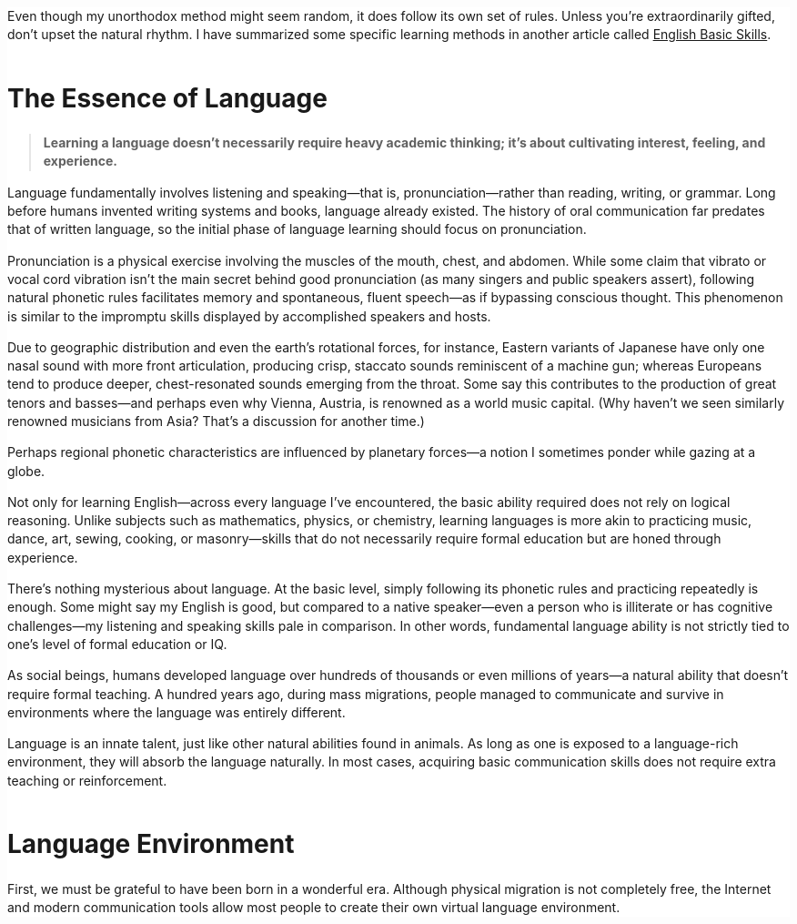 Even though my unorthodox method might seem random, it does follow its own set of rules. Unless you’re extraordinarily gifted, don’t upset the natural rhythm. I have summarized some specific learning methods in another article called [English Basic Skills](English-basic-skills.md).

# The Essence of Language

> **Learning a language doesn’t necessarily require heavy academic thinking; it’s about cultivating interest, feeling, and experience.**

Language fundamentally involves listening and speaking—that is, pronunciation—rather than reading, writing, or grammar. Long before humans invented writing systems and books, language already existed. The history of oral communication far predates that of written language, so the initial phase of language learning should focus on pronunciation.

Pronunciation is a physical exercise involving the muscles of the mouth, chest, and abdomen. While some claim that vibrato or vocal cord vibration isn’t the main secret behind good pronunciation (as many singers and public speakers assert), following natural phonetic rules facilitates memory and spontaneous, fluent speech—as if bypassing conscious thought. This phenomenon is similar to the impromptu skills displayed by accomplished speakers and hosts.

Due to geographic distribution and even the earth’s rotational forces, for instance, Eastern variants of Japanese have only one nasal sound with more front articulation, producing crisp, staccato sounds reminiscent of a machine gun; whereas Europeans tend to produce deeper, chest-resonated sounds emerging from the throat. Some say this contributes to the production of great tenors and basses—and perhaps even why Vienna, Austria, is renowned as a world music capital. (Why haven’t we seen similarly renowned musicians from Asia? That’s a discussion for another time.)

Perhaps regional phonetic characteristics are influenced by planetary forces—a notion I sometimes ponder while gazing at a globe.

Not only for learning English—across every language I’ve encountered, the basic ability required does not rely on logical reasoning. Unlike subjects such as mathematics, physics, or chemistry, learning languages is more akin to practicing music, dance, art, sewing, cooking, or masonry—skills that do not necessarily require formal education but are honed through experience.

There’s nothing mysterious about language. At the basic level, simply following its phonetic rules and practicing repeatedly is enough. Some might say my English is good, but compared to a native speaker—even a person who is illiterate or has cognitive challenges—my listening and speaking skills pale in comparison. In other words, fundamental language ability is not strictly tied to one’s level of formal education or IQ.

As social beings, humans developed language over hundreds of thousands or even millions of years—a natural ability that doesn’t require formal teaching. A hundred years ago, during mass migrations, people managed to communicate and survive in environments where the language was entirely different.

Language is an innate talent, just like other natural abilities found in animals. As long as one is exposed to a language-rich environment, they will absorb the language naturally. In most cases, acquiring basic communication skills does not require extra teaching or reinforcement.

# Language Environment

First, we must be grateful to have been born in a wonderful era. Although physical migration is not completely free, the Internet and modern communication tools allow most people to create their own virtual language environment.
